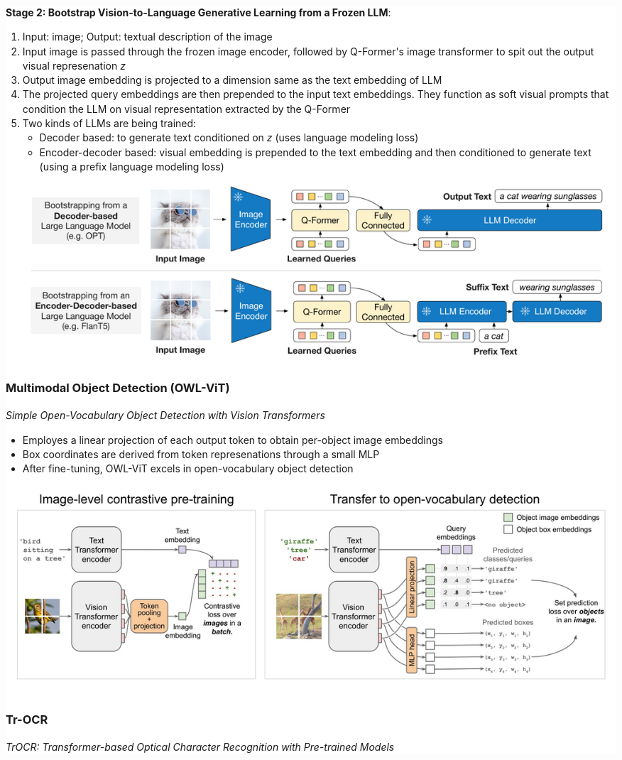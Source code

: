 **Stage 2: Bootstrap Vision-to-Language Generative Learning from a Frozen LLM**:
1. Input: image; Output: textual description of the image
2. Input image is passed through the frozen image encoder, followed by Q-Former's image transformer to spit out the output visual represenation $z$
3. Output image embedding is projected to a dimension same as the text embedding of LLM
4. The projected query embeddings are then prepended to the input text embeddings. They function as soft visual prompts that condition the LLM on visual representation extracted by the Q-Former
5. Two kinds of LLMs are being trained:
    - Decoder based: to generate text conditioned on $z$ (uses language modeling loss)
    - Encoder-decoder based: visual embedding is prepended to the text embedding and then conditioned to generate text (using a prefix language modeling loss)

![blip-2-second_stage](./media/blip-2-second_stage.png)

### Multimodal Object Detection (OWL-ViT)
*Simple Open-Vocabulary Object Detection with Vision Transformers*
- Employes a linear projection of each output token to obtain per-object image embeddings
- Box coordinates are derived from token represenations through a small MLP
- After fine-tuning, OWL-ViT excels in open-vocabulary object detection 

![owlvit_architecture](./media/owlvit_architecture.jpg)



### Tr-OCR
*TrOCR: Transformer-based Optical Character Recognition with Pre-trained Models*

